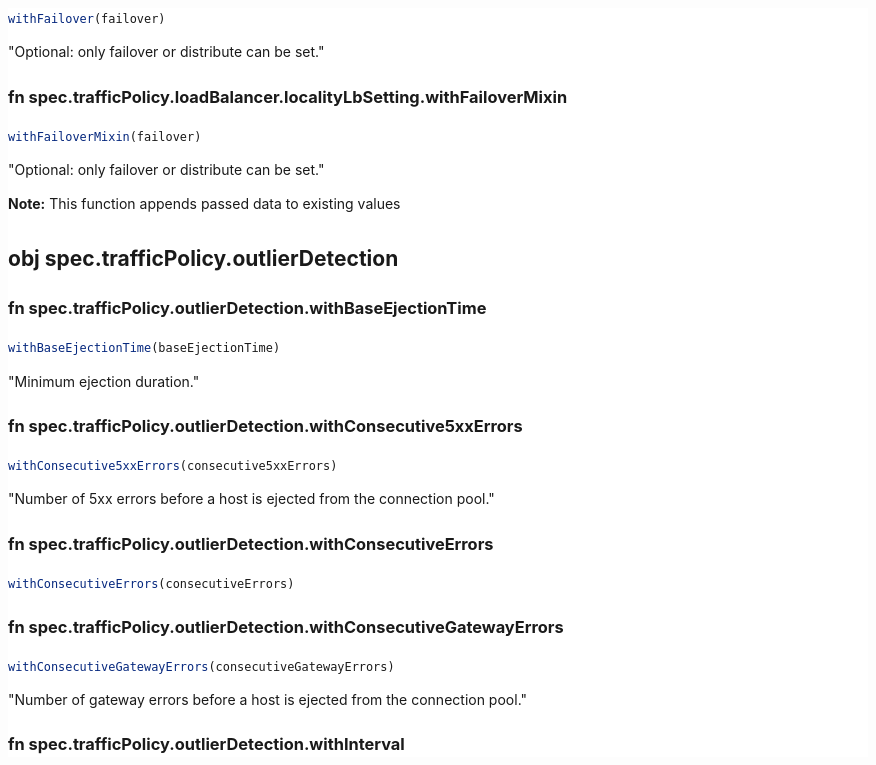 ```ts
withFailover(failover)
```

"Optional: only failover or distribute can be set."

### fn spec.trafficPolicy.loadBalancer.localityLbSetting.withFailoverMixin

```ts
withFailoverMixin(failover)
```

"Optional: only failover or distribute can be set."

**Note:** This function appends passed data to existing values

## obj spec.trafficPolicy.outlierDetection



### fn spec.trafficPolicy.outlierDetection.withBaseEjectionTime

```ts
withBaseEjectionTime(baseEjectionTime)
```

"Minimum ejection duration."

### fn spec.trafficPolicy.outlierDetection.withConsecutive5xxErrors

```ts
withConsecutive5xxErrors(consecutive5xxErrors)
```

"Number of 5xx errors before a host is ejected from the connection pool."

### fn spec.trafficPolicy.outlierDetection.withConsecutiveErrors

```ts
withConsecutiveErrors(consecutiveErrors)
```



### fn spec.trafficPolicy.outlierDetection.withConsecutiveGatewayErrors

```ts
withConsecutiveGatewayErrors(consecutiveGatewayErrors)
```

"Number of gateway errors before a host is ejected from the connection pool."

### fn spec.trafficPolicy.outlierDetection.withInterval

